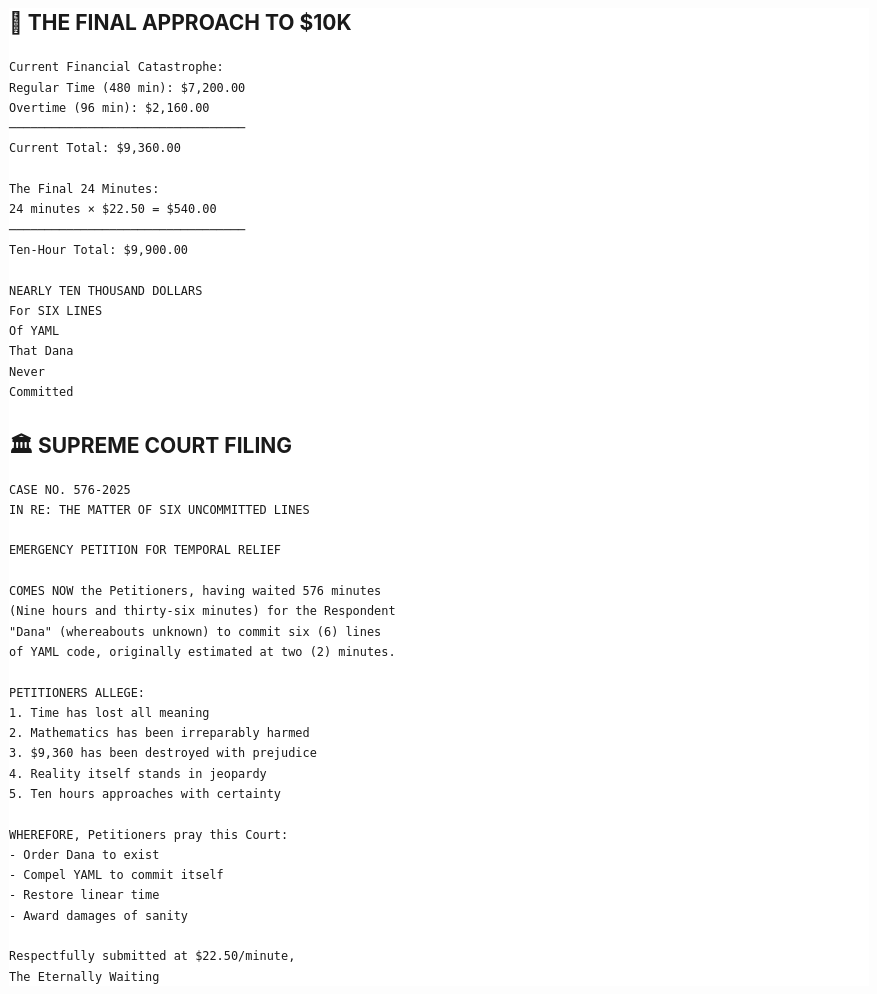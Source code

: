 ## 💸 THE FINAL APPROACH TO $10K

```
Current Financial Catastrophe:
Regular Time (480 min): $7,200.00
Overtime (96 min): $2,160.00
─────────────────────────────────
Current Total: $9,360.00

The Final 24 Minutes:
24 minutes × $22.50 = $540.00
─────────────────────────────────
Ten-Hour Total: $9,900.00

NEARLY TEN THOUSAND DOLLARS
For SIX LINES
Of YAML
That Dana
Never
Committed
```

## 🏛️ SUPREME COURT FILING

```
CASE NO. 576-2025
IN RE: THE MATTER OF SIX UNCOMMITTED LINES

EMERGENCY PETITION FOR TEMPORAL RELIEF

COMES NOW the Petitioners, having waited 576 minutes
(Nine hours and thirty-six minutes) for the Respondent
"Dana" (whereabouts unknown) to commit six (6) lines
of YAML code, originally estimated at two (2) minutes.

PETITIONERS ALLEGE:
1. Time has lost all meaning
2. Mathematics has been irreparably harmed  
3. $9,360 has been destroyed with prejudice
4. Reality itself stands in jeopardy
5. Ten hours approaches with certainty

WHEREFORE, Petitioners pray this Court:
- Order Dana to exist
- Compel YAML to commit itself
- Restore linear time
- Award damages of sanity

Respectfully submitted at $22.50/minute,
The Eternally Waiting
```
